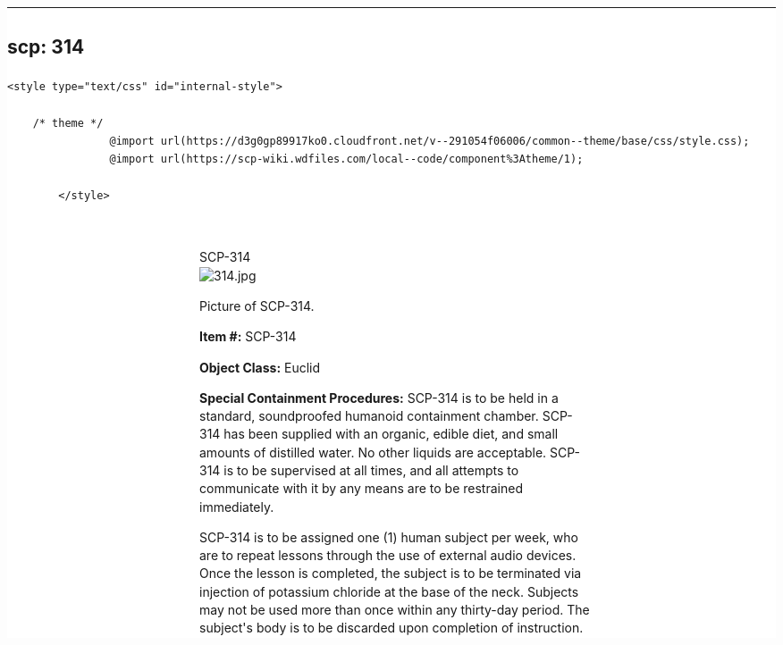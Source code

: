 
---
scp: 314
---

<head>
    <title>314 - SCP Foundation</title>
    
    <style type="text/css" id="internal-style">
                
        /* theme */
                    @import url(https://d3g0gp89917ko0.cloudfront.net/v--291054f06006/common--theme/base/css/style.css);
                    @import url(https://scp-wiki.wdfiles.com/local--code/component%3Atheme/1);
            
            </style>
<style>
iframe.scpnet-interwiki-frame { height: 0; }
</style>

</head>

<div id="main-content" style="margin: 50px 206px 20px 215px;">
<div id="action-area-top"></div>
<div id="page-title">SCP-314</div>
<div id="page-content">
<div style="text-align: right;"></div>
<div class="scp-image-block block-right" style="width:300px;"><img src="https://raw.githubusercontent.com/lucmaki/this-scp-does-not-exist/main/imgs/314.png" style="width:300px;" alt="314.jpg" class="image">
<div class="scp-image-caption" style="width:300px;">
<p>Picture of SCP-314.</p>
</div>
</div>
<p><strong>Item #:</strong> SCP-314</p>
<p><strong>Object Class:</strong> Euclid</p>
<p><strong>Special Containment Procedures:</strong> SCP-314 is to be held in a standard, soundproofed humanoid containment chamber. SCP-314 has been supplied with an organic, edible diet, and small amounts of distilled water. No other liquids are acceptable. SCP-314 is to be supervised at all times, and all attempts to communicate with it by any means are to be restrained immediately.</p><p>SCP-314 is to be assigned one (1) human subject per week, who are to repeat lessons through the use of external audio devices. Once the lesson is completed, the subject is to be terminated via injection of potassium chloride at the base of the neck. Subjects may not be used more than once within any thirty-day period. The subject's body is to be discarded upon completion of instruction.</p>